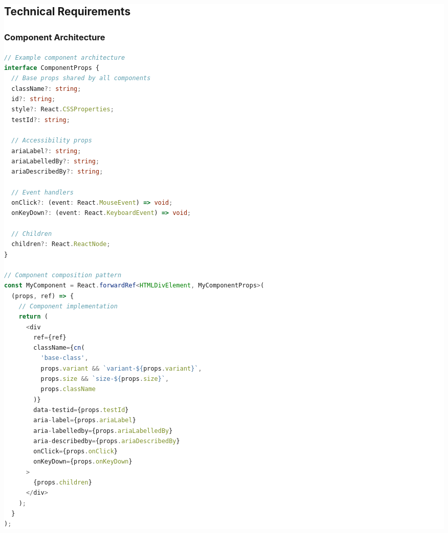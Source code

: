 ## Technical Requirements

### Component Architecture

```typescript
// Example component architecture
interface ComponentProps {
  // Base props shared by all components
  className?: string;
  id?: string;
  style?: React.CSSProperties;
  testId?: string;
  
  // Accessibility props
  ariaLabel?: string;
  ariaLabelledBy?: string;
  ariaDescribedBy?: string;
  
  // Event handlers
  onClick?: (event: React.MouseEvent) => void;
  onKeyDown?: (event: React.KeyboardEvent) => void;
  
  // Children
  children?: React.ReactNode;
}

// Component composition pattern
const MyComponent = React.forwardRef<HTMLDivElement, MyComponentProps>(
  (props, ref) => {
    // Component implementation
    return (
      <div
        ref={ref}
        className={cn(
          'base-class',
          props.variant && `variant-${props.variant}`,
          props.size && `size-${props.size}`,
          props.className
        )}
        data-testid={props.testId}
        aria-label={props.ariaLabel}
        aria-labelledby={props.ariaLabelledBy}
        aria-describedby={props.ariaDescribedBy}
        onClick={props.onClick}
        onKeyDown={props.onKeyDown}
      >
        {props.children}
      </div>
    );
  }
);
```
